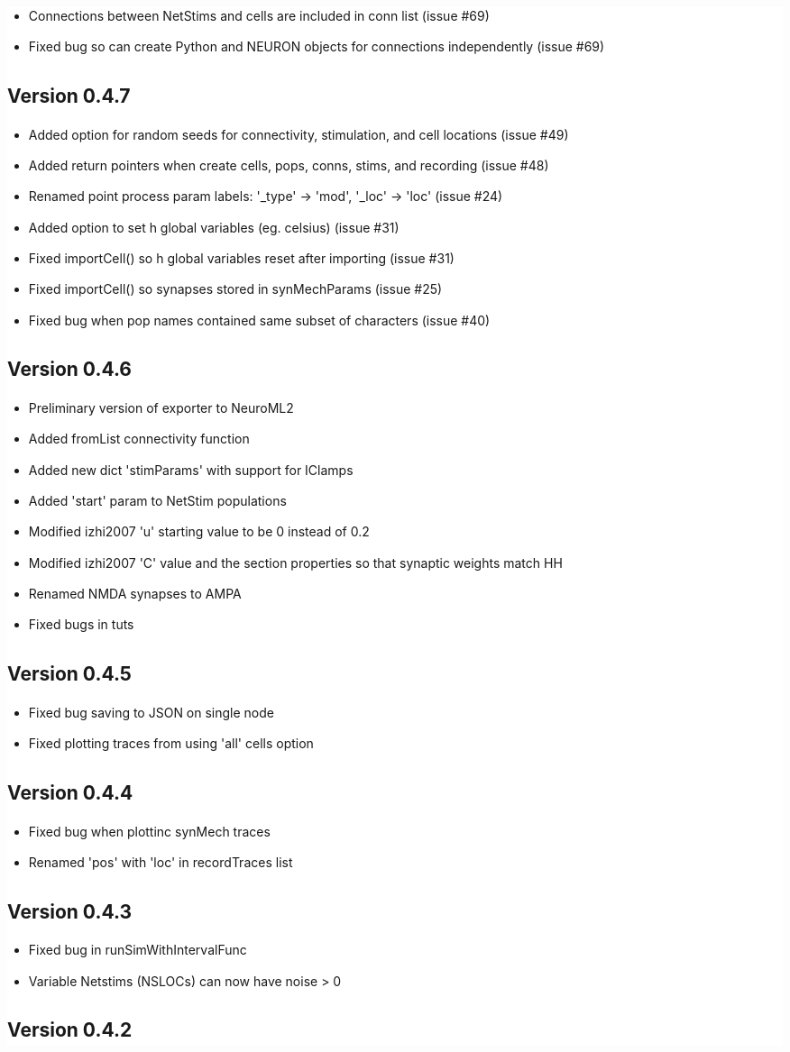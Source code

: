 - Connections between NetStims and cells are included in conn list (issue #69)

- Fixed bug so can create Python and NEURON objects for connections independently (issue #69)


## Version 0.4.7

- Added option for random seeds for connectivity, stimulation, and cell locations (issue #49)

- Added return pointers when create cells, pops, conns, stims, and recording (issue #48)

- Renamed point process param labels: '_type' -> 'mod', '_loc' -> 'loc' (issue #24)

- Added option to set h global variables (eg. celsius) (issue #31)

- Fixed importCell() so h global variables reset after importing (issue #31)

- Fixed importCell() so synapses stored in synMechParams (issue #25)

- Fixed bug when pop names contained same subset of characters (issue #40)


## Version 0.4.6

- Preliminary version of exporter to NeuroML2

- Added fromList connectivity function

- Added new dict 'stimParams' with support for IClamps

- Added 'start' param to NetStim populations

- Modified izhi2007 'u' starting value to be 0 instead of 0.2

- Modified izhi2007 'C' value and the section properties so that synaptic weights match HH

- Renamed NMDA synapses to AMPA

- Fixed bugs in tuts


## Version 0.4.5

- Fixed bug saving to JSON on single node

- Fixed plotting traces from using 'all' cells option

## Version 0.4.4

- Fixed bug when plottinc synMech traces

- Renamed 'pos' with 'loc' in recordTraces list

## Version 0.4.3

- Fixed bug in runSimWithIntervalFunc

- Variable Netstims (NSLOCs) can now have noise > 0

## Version 0.4.2
